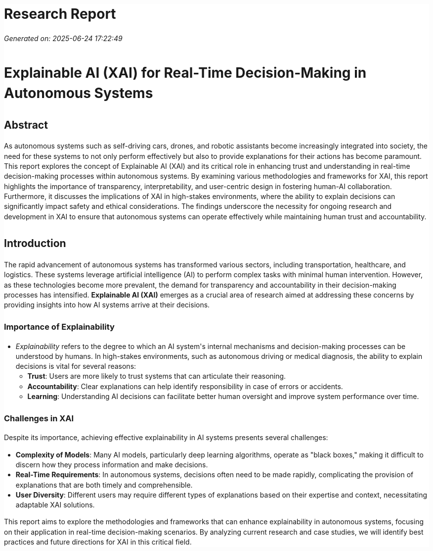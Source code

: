 # Research Report
*Generated on: 2025-06-24 17:22:49*

# Explainable AI (XAI) for Real-Time Decision-Making in Autonomous Systems

## Abstract
As autonomous systems such as self-driving cars, drones, and robotic assistants become increasingly integrated into society, the need for these systems to not only perform effectively but also to provide explanations for their actions has become paramount. This report explores the concept of Explainable AI (XAI) and its critical role in enhancing trust and understanding in real-time decision-making processes within autonomous systems. By examining various methodologies and frameworks for XAI, this report highlights the importance of transparency, interpretability, and user-centric design in fostering human-AI collaboration. Furthermore, it discusses the implications of XAI in high-stakes environments, where the ability to explain decisions can significantly impact safety and ethical considerations. The findings underscore the necessity for ongoing research and development in XAI to ensure that autonomous systems can operate effectively while maintaining human trust and accountability.

## Introduction
The rapid advancement of autonomous systems has transformed various sectors, including transportation, healthcare, and logistics. These systems leverage artificial intelligence (AI) to perform complex tasks with minimal human intervention. However, as these technologies become more prevalent, the demand for transparency and accountability in their decision-making processes has intensified. **Explainable AI (XAI)** emerges as a crucial area of research aimed at addressing these concerns by providing insights into how AI systems arrive at their decisions.

### Importance of Explainability
* *Explainability* refers to the degree to which an AI system's internal mechanisms and decision-making processes can be understood by humans. In high-stakes environments, such as autonomous driving or medical diagnosis, the ability to explain decisions is vital for several reasons:
  * **Trust**: Users are more likely to trust systems that can articulate their reasoning.
  * **Accountability**: Clear explanations can help identify responsibility in case of errors or accidents.
  * **Learning**: Understanding AI decisions can facilitate better human oversight and improve system performance over time.

### Challenges in XAI
Despite its importance, achieving effective explainability in AI systems presents several challenges:
* **Complexity of Models**: Many AI models, particularly deep learning algorithms, operate as "black boxes," making it difficult to discern how they process information and make decisions.
* **Real-Time Requirements**: In autonomous systems, decisions often need to be made rapidly, complicating the provision of explanations that are both timely and comprehensible.
* **User Diversity**: Different users may require different types of explanations based on their expertise and context, necessitating adaptable XAI solutions.

This report aims to explore the methodologies and frameworks that can enhance explainability in autonomous systems, focusing on their application in real-time decision-making scenarios. By analyzing current research and case studies, we will identify best practices and future directions for XAI in this critical field.
